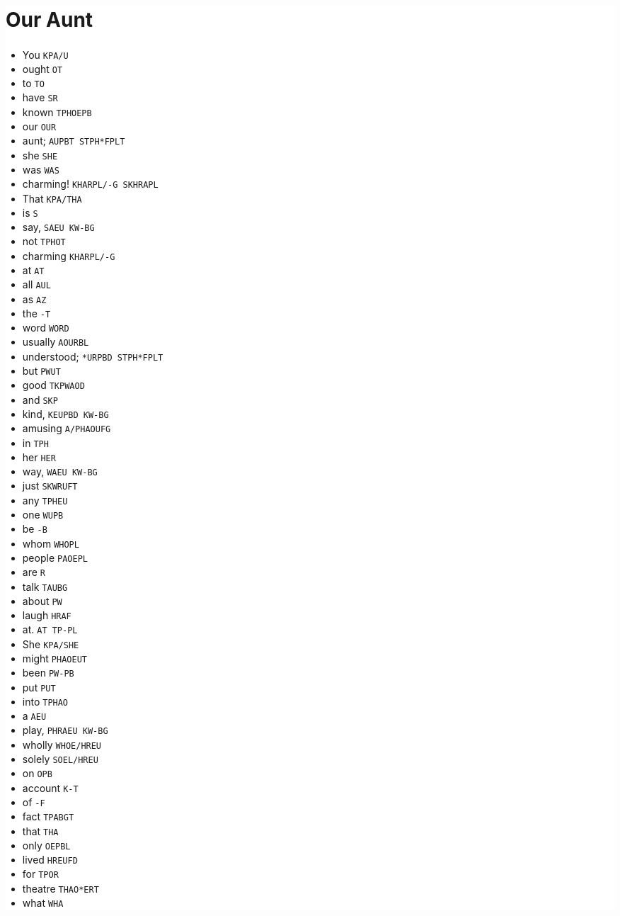 # Our Aunt

* You `KPA/U`
* ought `OT`
* to `TO`
* have `SR`
* known `TPHOEPB`
* our `OUR`
* aunt; `AUPBT STPH*FPLT`
* she `SHE`
* was `WAS`
* charming! `KHARPL/-G SKHRAPL`
* That `KPA/THA`
* is `S`
* say, `SAEU KW-BG`
* not `TPHOT`
* charming `KHARPL/-G`
* at `AT`
* all `AUL`
* as `AZ`
* the `-T`
* word `WORD`
* usually `AOURBL`
* understood; `*URPBD STPH*FPLT`
* but `PWUT`
* good `TKPWAOD`
* and `SKP`
* kind, `KEUPBD KW-BG`
* amusing `A/PHAOUFG`
* in `TPH`
* her `HER`
* way, `WAEU KW-BG`
* just `SKWRUFT`
* any `TPHEU`
* one `WUPB`
* be `-B`
* whom `WHOPL`
* people `PAOEPL`
* are `R`
* talk `TAUBG`
* about `PW`
* laugh `HRAF`
* at. `AT TP-PL`
* She `KPA/SHE`
* might `PHAOEUT`
* been `PW-PB`
* put `PUT`
* into `TPHAO`
* a `AEU`
* play, `PHRAEU KW-BG`
* wholly `WHOE/HREU`
* solely `SOEL/HREU`
* on `OPB`
* account `K-T`
* of `-F`
* fact `TPABGT`
* that `THA`
* only `OEPBL`
* lived `HREUFD`
* for `TPOR`
* theatre `THAO*ERT`
* what `WHA`